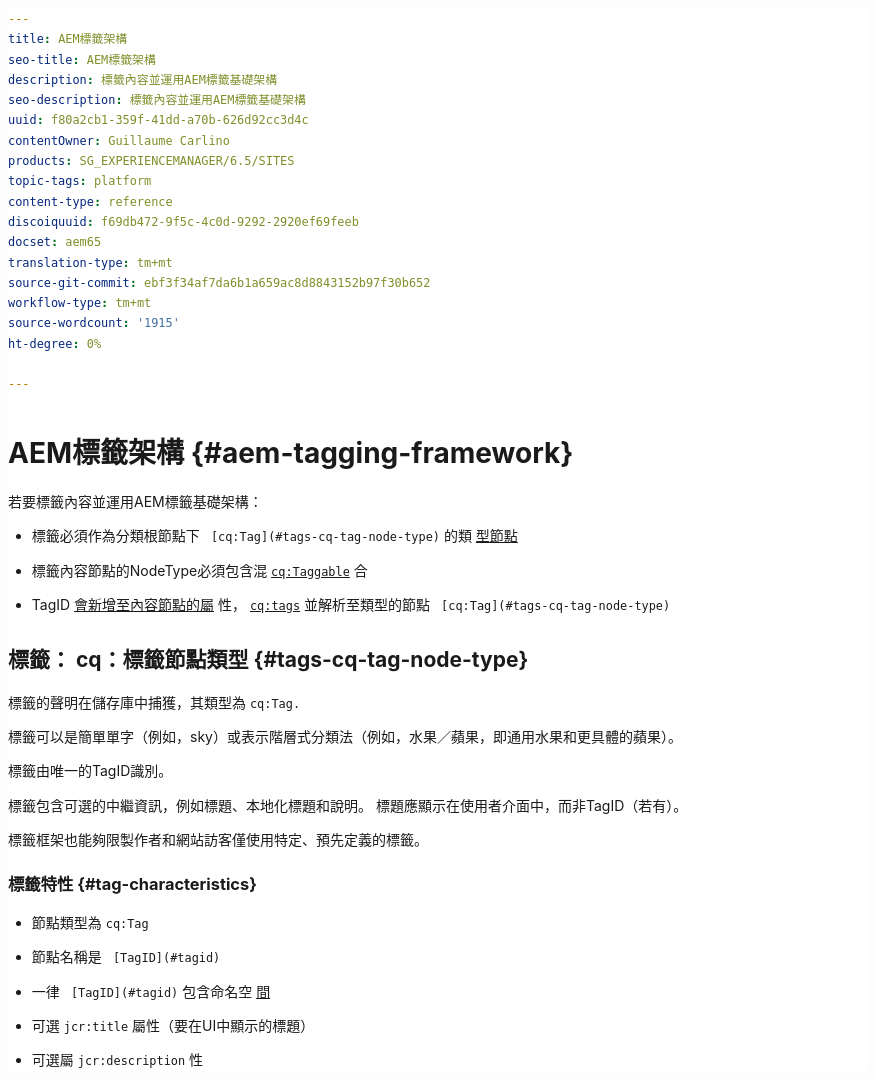 ```yaml
---
title: AEM標籤架構
seo-title: AEM標籤架構
description: 標籤內容並運用AEM標籤基礎架構
seo-description: 標籤內容並運用AEM標籤基礎架構
uuid: f80a2cb1-359f-41dd-a70b-626d92cc3d4c
contentOwner: Guillaume Carlino
products: SG_EXPERIENCEMANAGER/6.5/SITES
topic-tags: platform
content-type: reference
discoiquuid: f69db472-9f5c-4c0d-9292-2920ef69feeb
docset: aem65
translation-type: tm+mt
source-git-commit: ebf3f34af7da6b1a659ac8d8843152b97f30b652
workflow-type: tm+mt
source-wordcount: '1915'
ht-degree: 0%

---
```



# AEM標籤架構 {#aem-tagging-framework}

若要標籤內容並運用AEM標籤基礎架構：

* 標籤必須作為分類根節點下 ` [cq:Tag](#tags-cq-tag-node-type)` 的類 [型節點](#taxonomy-root-node)

* 標籤內容節點的NodeType必須包含混 [`cq:Taggable`](#taggable-content-cq-taggable-mixin) 合
* TagID [會新增至內容節點的屬](#tagid) 性， [`cq:tags`](#tagged-content-cq-tags-property) 並解析至類型的節點 ` [cq:Tag](#tags-cq-tag-node-type)`

## 標籤： cq：標籤節點類型  {#tags-cq-tag-node-type}

標籤的聲明在儲存庫中捕獲，其類型為 `cq:Tag.`

標籤可以是簡單單字（例如，sky）或表示階層式分類法（例如，水果／蘋果，即通用水果和更具體的蘋果）。

標籤由唯一的TagID識別。

標籤包含可選的中繼資訊，例如標題、本地化標題和說明。 標題應顯示在使用者介面中，而非TagID（若有）。

標籤框架也能夠限製作者和網站訪客僅使用特定、預先定義的標籤。

### 標籤特性 {#tag-characteristics}

* 節點類型為 `cq:Tag`
* 節點名稱是 ` [TagID](#tagid)`
* 一律 ` [TagID](#tagid)` 包含命名空 [間](#tag-namespace)

* 可選 `jcr:title` 屬性（要在UI中顯示的標題）

* 可選屬 `jcr:description` 性
